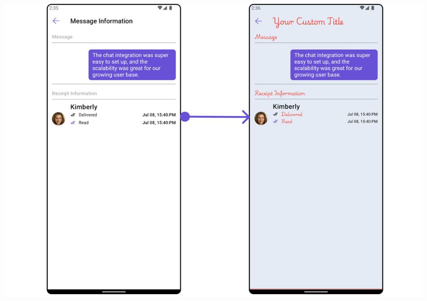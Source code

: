 ![](../../assets/android/message_list_message_info_configuration_cometchat_screens.png)

</TabItem>

<TabItem value="iOS" label="iOS">
